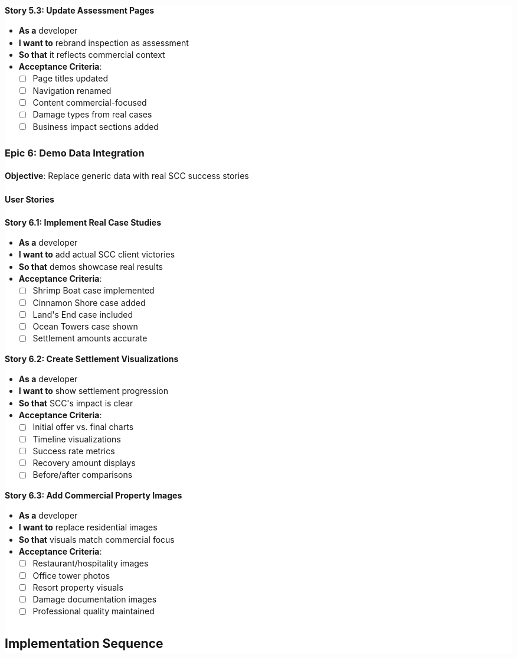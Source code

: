 **Story 5.3: Update Assessment Pages**
- **As a** developer
- **I want to** rebrand inspection as assessment
- **So that** it reflects commercial context
- **Acceptance Criteria**:
  - [ ] Page titles updated
  - [ ] Navigation renamed
  - [ ] Content commercial-focused
  - [ ] Damage types from real cases
  - [ ] Business impact sections added

### Epic 6: Demo Data Integration

**Objective**: Replace generic data with real SCC success stories

#### User Stories

**Story 6.1: Implement Real Case Studies**
- **As a** developer
- **I want to** add actual SCC client victories
- **So that** demos showcase real results
- **Acceptance Criteria**:
  - [ ] Shrimp Boat case implemented
  - [ ] Cinnamon Shore case added
  - [ ] Land's End case included
  - [ ] Ocean Towers case shown
  - [ ] Settlement amounts accurate

**Story 6.2: Create Settlement Visualizations**
- **As a** developer
- **I want to** show settlement progression
- **So that** SCC's impact is clear
- **Acceptance Criteria**:
  - [ ] Initial offer vs. final charts
  - [ ] Timeline visualizations
  - [ ] Success rate metrics
  - [ ] Recovery amount displays
  - [ ] Before/after comparisons

**Story 6.3: Add Commercial Property Images**
- **As a** developer
- **I want to** replace residential images
- **So that** visuals match commercial focus
- **Acceptance Criteria**:
  - [ ] Restaurant/hospitality images
  - [ ] Office tower photos
  - [ ] Resort property visuals
  - [ ] Damage documentation images
  - [ ] Professional quality maintained

## Implementation Sequence
